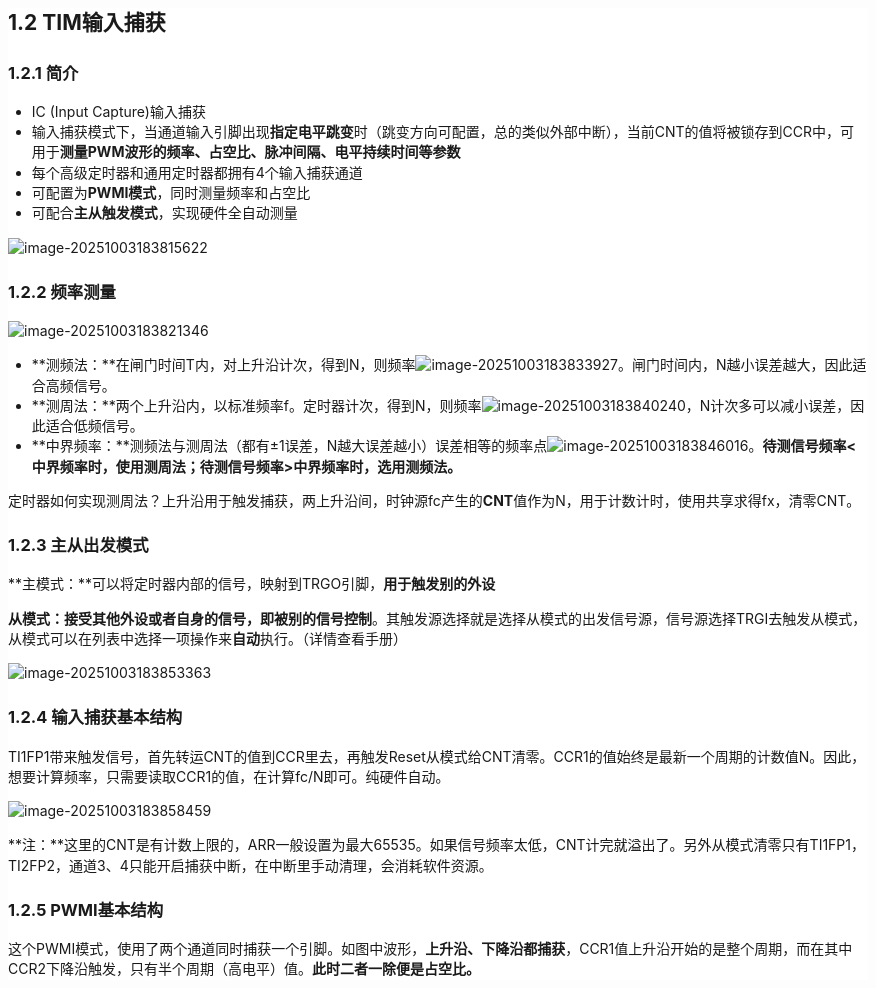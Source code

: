 ## 1.2 TIM输入捕获

### 1.2.1 简介

- IC (Input Capture)输入捕获
- 输入捕获模式下，当通道输入引脚出现**指定电平跳变**时（跳变方向可配置，总的类似外部中断），当前CNT的值将被锁存到CCR中，可用于**测量PWM波形的频率、占空比、脉冲间隔、电平持续时间等参数**
- 每个高级定时器和通用定时器都拥有4个输入捕获通道
- 可配置为**PWMI模式**，同时测量频率和占空比
- 可配合**主从触发模式**，实现硬件全自动测量

![image-20251003183815622](https://picgo-chaoxiaohan.oss-cn-qingdao.aliyuncs.com/img/image-20251003183840240.png)



### 1.2.2 频率测量

![image-20251003183821346](https://picgo-chaoxiaohan.oss-cn-qingdao.aliyuncs.com/img/image-20251003183846016.png)

- **测频法：**在闸门时间T内，对上升沿计次，得到N，则频率![image-20251003183833927](https://picgo-chaoxiaohan.oss-cn-qingdao.aliyuncs.com/img/image-20251003183821346.png)。闸门时间内，N越小误差越大，因此适合高频信号。
- **测周法：**两个上升沿内，以标准频率f。定时器计次，得到N，则频率![image-20251003183840240](https://picgo-chaoxiaohan.oss-cn-qingdao.aliyuncs.com/img/image-20251003183758079.png)，N计次多可以减小误差，因此适合低频信号。
- **中界频率：**测频法与测周法（都有±1误差，N越大误差越小）误差相等的频率点![image-20251003183846016](https://picgo-chaoxiaohan.oss-cn-qingdao.aliyuncs.com/img/image-20251003183853363.png)。**待测信号频率<中界频率时，使用测周法；待测信号频率>中界频率时，选用测频法。**



定时器如何实现测周法？上升沿用于触发捕获，两上升沿间，时钟源fc产生的**CNT**值作为N，用于计数计时，使用共享求得fx，清零CNT。

### 1.2.3 主从出发模式

**主模式：**可以将定时器内部的信号，映射到TRGO引脚，**用于触发别的外设**

**从模式：**接受其他外设或者自身的信号，即**被别的信号控制**。其触发源选择就是选择从模式的出发信号源，信号源选择TRGI去触发从模式，从模式可以在列表中选择一项操作来**自动**执行。（详情查看手册）

![image-20251003183853363](https://picgo-chaoxiaohan.oss-cn-qingdao.aliyuncs.com/img/image-20251003183858459.png)

### 1.2.4 **输入捕获基本结构**

TI1FP1带来触发信号，首先转运CNT的值到CCR里去，再触发Reset从模式给CNT清零。CCR1的值始终是最新一个周期的计数值N。因此，想要计算频率，只需要读取CCR1的值，在计算fc/N即可。纯硬件自动。

![image-20251003183858459](https://picgo-chaoxiaohan.oss-cn-qingdao.aliyuncs.com/img/image-20251003183912103.png)

**注：**这里的CNT是有计数上限的，ARR一般设置为最大65535。如果信号频率太低，CNT计完就溢出了。另外从模式清零只有TI1FP1，TI2FP2，通道3、4只能开启捕获中断，在中断里手动清理，会消耗软件资源。

### 1.2.5 PWMI基本结构

这个PWMI模式，使用了两个通道同时捕获一个引脚。如图中波形，**上升沿、下降沿都捕获**，CCR1值上升沿开始的是整个周期，而在其中CCR2下降沿触发，只有半个周期（高电平）值。**此时二者一除便是占空比。**
